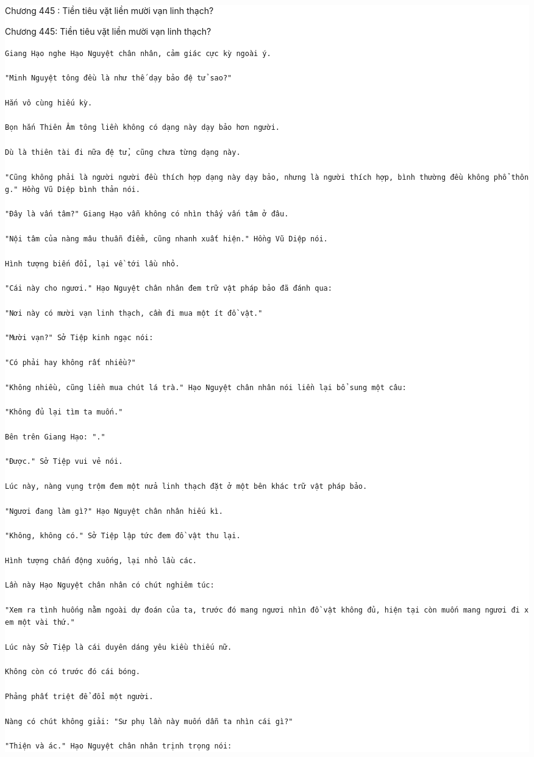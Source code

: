 




Chương 445 : Tiền tiêu vặt liền mười vạn linh thạch?


Chương 445: Tiền tiêu vặt liền mười vạn linh thạch?

	Giang Hạo nghe Hạo Nguyệt chân nhân, cảm giác cực kỳ ngoài ý.

	"Minh Nguyệt tông đều là như thế dạy bảo đệ tử sao?"

	Hắn vô cùng hiếu kỳ.

	Bọn hắn Thiên Âm tông liền không có dạng này dạy bảo hơn người.

	Dù là thiên tài đi nữa đệ tử, cũng chưa từng dạng này.

	"Cũng không phải là người người đều thích hợp dạng này dạy bảo, nhưng là người thích hợp, bình thường đều không phổ thông." Hồng Vũ Diệp bình thản nói.

	"Đây là vấn tâm?" Giang Hạo vẫn không có nhìn thấy vấn tâm ở đâu.

	"Nội tâm của nàng mâu thuẫn điểm, cũng nhanh xuất hiện." Hồng Vũ Diệp nói.

	Hình tượng biến đổi, lại về tới lầu nhỏ.

	"Cái này cho ngươi." Hạo Nguyệt chân nhân đem trữ vật pháp bảo đã đánh qua:

	"Nơi này có mười vạn linh thạch, cầm đi mua một ít đồ vật."

	"Mười vạn?" Sở Tiệp kinh ngạc nói:

	"Có phải hay không rất nhiều?"

	"Không nhiều, cũng liền mua chút lá trà." Hạo Nguyệt chân nhân nói liền lại bổ sung một câu:

	"Không đủ lại tìm ta muốn."

	Bên trên Giang Hạo: "."

	"Được." Sở Tiệp vui vẻ nói.

	Lúc này, nàng vụng trộm đem một nửa linh thạch đặt ở một bên khác trữ vật pháp bảo.

	"Ngươi đang làm gì?" Hạo Nguyệt chân nhân hiếu kì.

	"Không, không có." Sở Tiệp lập tức đem đồ vật thu lại.

	Hình tượng chấn động xuống, lại nhỏ lầu các.

	Lần này Hạo Nguyệt chân nhân có chút nghiêm túc:

	"Xem ra tình huống nằm ngoài dự đoán của ta, trước đó mang ngươi nhìn đồ vật không đủ, hiện tại còn muốn mang ngươi đi xem một vài thứ."

	Lúc này Sở Tiệp là cái duyên dáng yêu kiều thiếu nữ.

	Không còn có trước đó cái bóng.

	Phảng phất triệt để đổi một người.

	Nàng có chút không giải: "Sư phụ lần này muốn dẫn ta nhìn cái gì?"

	"Thiện và ác." Hạo Nguyệt chân nhân trịnh trọng nói:
